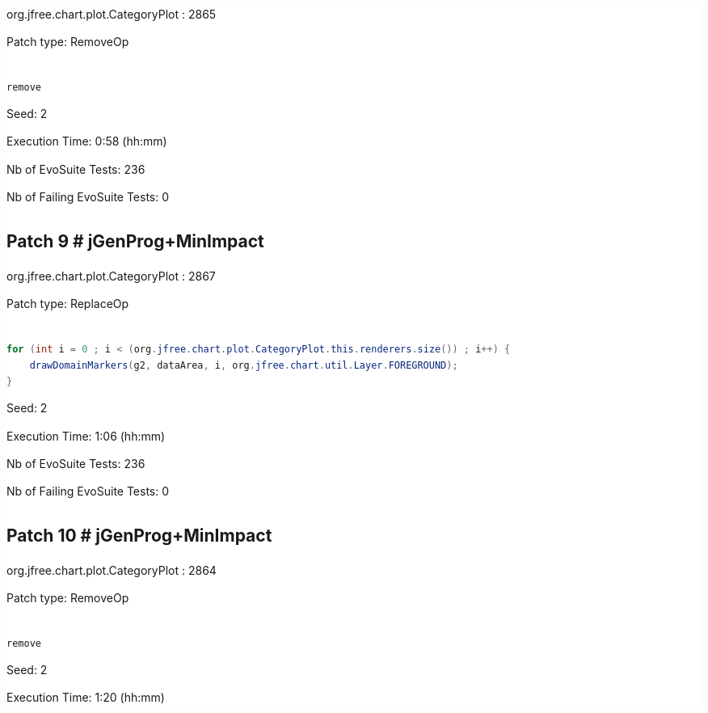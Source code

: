 org.jfree.chart.plot.CategoryPlot : 2865

Patch type: RemoveOp

```Java

remove

```


Seed: 2

Execution Time: 0:58 (hh:mm) 

Nb of EvoSuite Tests: 236

Nb of Failing EvoSuite Tests: 0



## Patch 9 #  jGenProg+MinImpact 

org.jfree.chart.plot.CategoryPlot : 2867

Patch type: ReplaceOp

```Java

for (int i = 0 ; i < (org.jfree.chart.plot.CategoryPlot.this.renderers.size()) ; i++) {
	drawDomainMarkers(g2, dataArea, i, org.jfree.chart.util.Layer.FOREGROUND);
}

```


Seed: 2

Execution Time: 1:06 (hh:mm) 

Nb of EvoSuite Tests: 236

Nb of Failing EvoSuite Tests: 0



## Patch 10 #  jGenProg+MinImpact 

org.jfree.chart.plot.CategoryPlot : 2864

Patch type: RemoveOp

```Java

remove

```


Seed: 2

Execution Time: 1:20 (hh:mm) 
